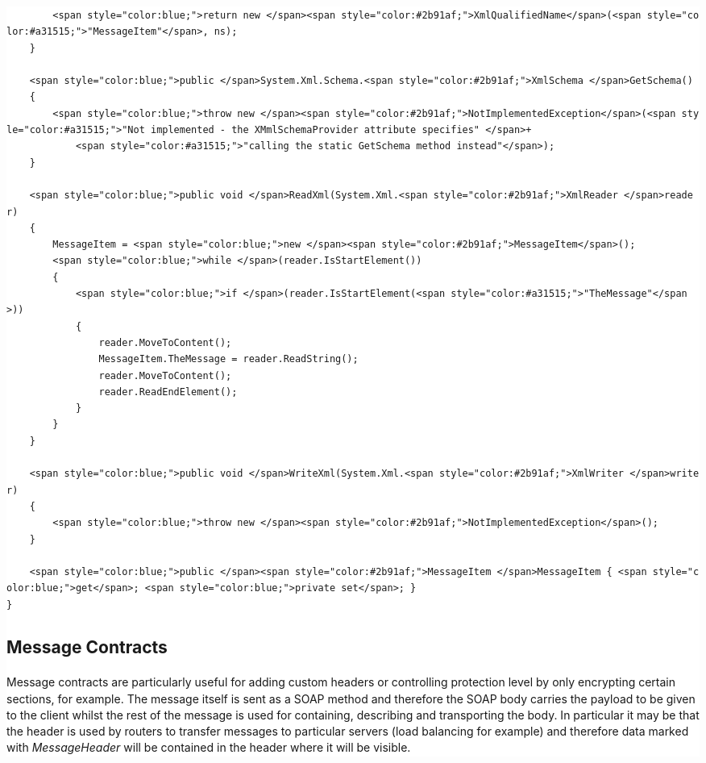             <span style="color:blue;">return new </span><span style="color:#2b91af;">XmlQualifiedName</span>(<span style="color:#a31515;">"MessageItem"</span>, ns);
        }
    
        <span style="color:blue;">public </span>System.Xml.Schema.<span style="color:#2b91af;">XmlSchema </span>GetSchema()
        {
            <span style="color:blue;">throw new </span><span style="color:#2b91af;">NotImplementedException</span>(<span style="color:#a31515;">"Not implemented - the XMmlSchemaProvider attribute specifies" </span>+
                <span style="color:#a31515;">"calling the static GetSchema method instead"</span>);
        }
    
        <span style="color:blue;">public void </span>ReadXml(System.Xml.<span style="color:#2b91af;">XmlReader </span>reader)
        {
            MessageItem = <span style="color:blue;">new </span><span style="color:#2b91af;">MessageItem</span>();
            <span style="color:blue;">while </span>(reader.IsStartElement())
            {
                <span style="color:blue;">if </span>(reader.IsStartElement(<span style="color:#a31515;">"TheMessage"</span>))
                {
                    reader.MoveToContent();
                    MessageItem.TheMessage = reader.ReadString();
                    reader.MoveToContent();
                    reader.ReadEndElement();
                }
            }
        }
    
        <span style="color:blue;">public void </span>WriteXml(System.Xml.<span style="color:#2b91af;">XmlWriter </span>writer)
        {
            <span style="color:blue;">throw new </span><span style="color:#2b91af;">NotImplementedException</span>();
        }
    
        <span style="color:blue;">public </span><span style="color:#2b91af;">MessageItem </span>MessageItem { <span style="color:blue;">get</span>; <span style="color:blue;">private set</span>; }
    }
    




## Message Contracts




Message contracts are particularly useful for adding custom headers or controlling protection level by only encrypting certain sections, for example. The message itself is sent as a SOAP method and therefore the SOAP body carries the payload to be given to the client whilst the rest of the message is used for containing, describing and transporting the body. In particular it may be that the header is used by routers to transfer messages to particular servers (load balancing for example) and therefore data marked with _MessageHeader_ will be contained in the header where it will be visible.
    